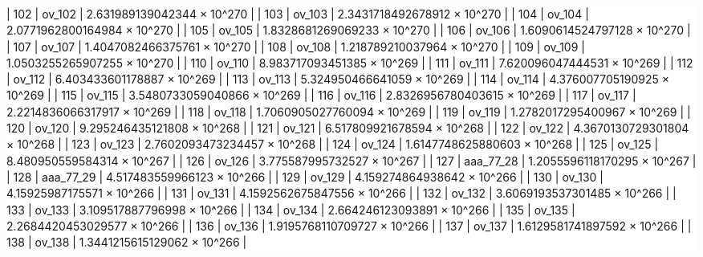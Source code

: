 | 102 | ov_102 | 2.631989139042344 × 10^270 |
| 103 | ov_103 | 2.3431718492678912 × 10^270 |
| 104 | ov_104 | 2.0771962800164984 × 10^270 |
| 105 | ov_105 | 1.8328681269069233 × 10^270 |
| 106 | ov_106 | 1.6090614524797128 × 10^270 |
| 107 | ov_107 | 1.4047082466375761 × 10^270 |
| 108 | ov_108 | 1.218789210037964 × 10^270 |
| 109 | ov_109 | 1.0503255265907255 × 10^270 |
| 110 | ov_110 | 8.983717093451385 × 10^269 |
| 111 | ov_111 | 7.620096047444531 × 10^269 |
| 112 | ov_112 | 6.403433601178887 × 10^269 |
| 113 | ov_113 | 5.324950466641059 × 10^269 |
| 114 | ov_114 | 4.376007705190925 × 10^269 |
| 115 | ov_115 | 3.5480733059040866 × 10^269 |
| 116 | ov_116 | 2.8326956780403615 × 10^269 |
| 117 | ov_117 | 2.2214836066317917 × 10^269 |
| 118 | ov_118 | 1.7060905027760094 × 10^269 |
| 119 | ov_119 | 1.2782017295400967 × 10^269 |
| 120 | ov_120 | 9.295246435121808 × 10^268 |
| 121 | ov_121 | 6.517809921678594 × 10^268 |
| 122 | ov_122 | 4.3670130729301804 × 10^268 |
| 123 | ov_123 | 2.7602093473234457 × 10^268 |
| 124 | ov_124 | 1.6147748625880603 × 10^268 |
| 125 | ov_125 | 8.480950559584314 × 10^267 |
| 126 | ov_126 | 3.775587995732527 × 10^267 |
| 127 | aaa_77_28 | 1.2055596118170295 × 10^267 |
| 128 | aaa_77_29 | 4.517483559966123 × 10^266 |
| 129 | ov_129 | 4.159274864938642 × 10^266 |
| 130 | ov_130 | 4.15925987175571 × 10^266 |
| 131 | ov_131 | 4.1592562675847556 × 10^266 |
| 132 | ov_132 | 3.6069193537301485 × 10^266 |
| 133 | ov_133 | 3.109517887796998 × 10^266 |
| 134 | ov_134 | 2.664246123093891 × 10^266 |
| 135 | ov_135 | 2.2684420453029577 × 10^266 |
| 136 | ov_136 | 1.9195768110709727 × 10^266 |
| 137 | ov_137 | 1.6129581741897592 × 10^266 |
| 138 | ov_138 | 1.3441215615129062 × 10^266 |